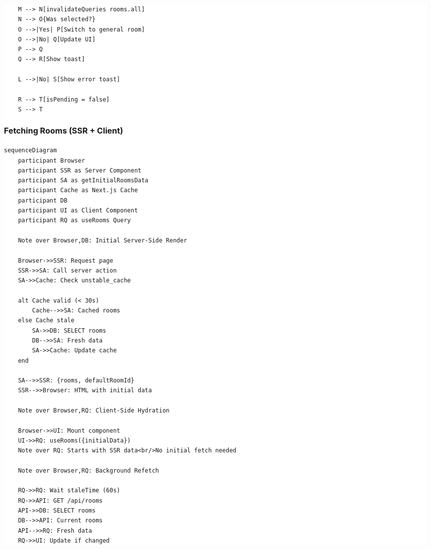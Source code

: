 ```mermaid
    M --> N[invalidateQueries rooms.all]
    N --> O{Was selected?}
    O -->|Yes| P[Switch to general room]
    O -->|No| Q[Update UI]
    P --> Q
    Q --> R[Show toast]

    L -->|No| S[Show error toast]

    R --> T[isPending = false]
    S --> T
```

### Fetching Rooms (SSR + Client)

```mermaid
sequenceDiagram
    participant Browser
    participant SSR as Server Component
    participant SA as getInitialRoomsData
    participant Cache as Next.js Cache
    participant DB
    participant UI as Client Component
    participant RQ as useRooms Query

    Note over Browser,DB: Initial Server-Side Render

    Browser->>SSR: Request page
    SSR->>SA: Call server action
    SA->>Cache: Check unstable_cache

    alt Cache valid (< 30s)
        Cache-->>SA: Cached rooms
    else Cache stale
        SA->>DB: SELECT rooms
        DB-->>SA: Fresh data
        SA->>Cache: Update cache
    end

    SA-->>SSR: {rooms, defaultRoomId}
    SSR-->>Browser: HTML with initial data

    Note over Browser,RQ: Client-Side Hydration

    Browser->>UI: Mount component
    UI->>RQ: useRooms({initialData})
    Note over RQ: Starts with SSR data<br/>No initial fetch needed

    Note over Browser,RQ: Background Refetch

    RQ->>RQ: Wait staleTime (60s)
    RQ->>API: GET /api/rooms
    API->>DB: SELECT rooms
    DB-->>API: Current rooms
    API-->>RQ: Fresh data
    RQ->>UI: Update if changed
```
